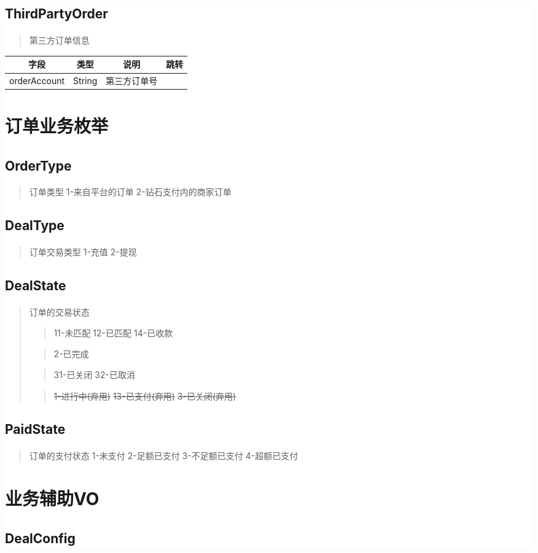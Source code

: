 ## ThirdPartyOrder

[ThirdPartyOrder]:#ThirdPartyOrder

> 第三方订单信息

| 字段         | 类型   | 说明         | 跳转 |
| ------------ | ------ | ------------ | ---- |
| orderAccount | String | 第三方订单号 |      |



# 订单业务枚举

## OrderType

[OrderType]:#OrderType

> 订单类型  1-来自平台的订单  2-钻石支付内的商家订单

## DealType

[DealType]:#DealType

> 订单交易类型 1-充值 2-提现

## DealState

[DealState]:#DealState

> 订单的交易状态  
> >11-未匹配 12-已匹配  14-已收款
>
> >  2-已完成
>
> >31-已关闭 32-已取消
>
> > ~~1-进行中(弃用)~~  ~~13-已支付(弃用)~~ ~~3-已关闭(弃用)~~

## PaidState

[PaidState]:#PaidState

> 订单的支付状态 1-未支付 2-足额已支付 3-不足额已支付 4-超额已支付

# 业务辅助VO

## DealConfig

[DealConfig]:#DealConfig


[GIIdentity]: #GIIdentity
[Property]: #Property
[Currency]: #Currency
[TimePair]: #TimePair
[Pagination]: #Pagination
[AssetVo]: #AssetVo
[PaymentWay]: #PaymentWay
[QrCode]: #QrCode
[Belong]: #Belong